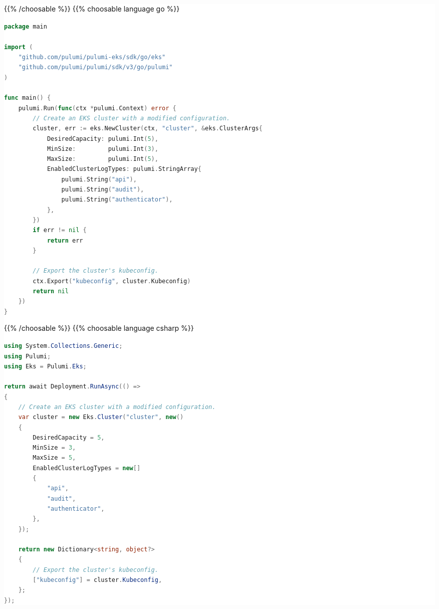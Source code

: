 {{% /choosable %}}
{{% choosable language go %}}

```go
package main

import (
	"github.com/pulumi/pulumi-eks/sdk/go/eks"
	"github.com/pulumi/pulumi/sdk/v3/go/pulumi"
)

func main() {
	pulumi.Run(func(ctx *pulumi.Context) error {
		// Create an EKS cluster with a modified configuration.
		cluster, err := eks.NewCluster(ctx, "cluster", &eks.ClusterArgs{
			DesiredCapacity: pulumi.Int(5),
			MinSize:         pulumi.Int(3),
			MaxSize:         pulumi.Int(5),
			EnabledClusterLogTypes: pulumi.StringArray{
				pulumi.String("api"),
				pulumi.String("audit"),
				pulumi.String("authenticator"),
			},
		})
		if err != nil {
			return err
		}

		// Export the cluster's kubeconfig.
		ctx.Export("kubeconfig", cluster.Kubeconfig)
		return nil
	})
}
```

{{% /choosable %}}
{{% choosable language csharp %}}

```csharp
using System.Collections.Generic;
using Pulumi;
using Eks = Pulumi.Eks;

return await Deployment.RunAsync(() => 
{
    // Create an EKS cluster with a modified configuration.
    var cluster = new Eks.Cluster("cluster", new()
    {
        DesiredCapacity = 5,
        MinSize = 3,
        MaxSize = 5,
        EnabledClusterLogTypes = new[]
        {
            "api",
            "audit",
            "authenticator",
        },
    });

    return new Dictionary<string, object?>
    {
        // Export the cluster's kubeconfig.
        ["kubeconfig"] = cluster.Kubeconfig,
    };
});
```